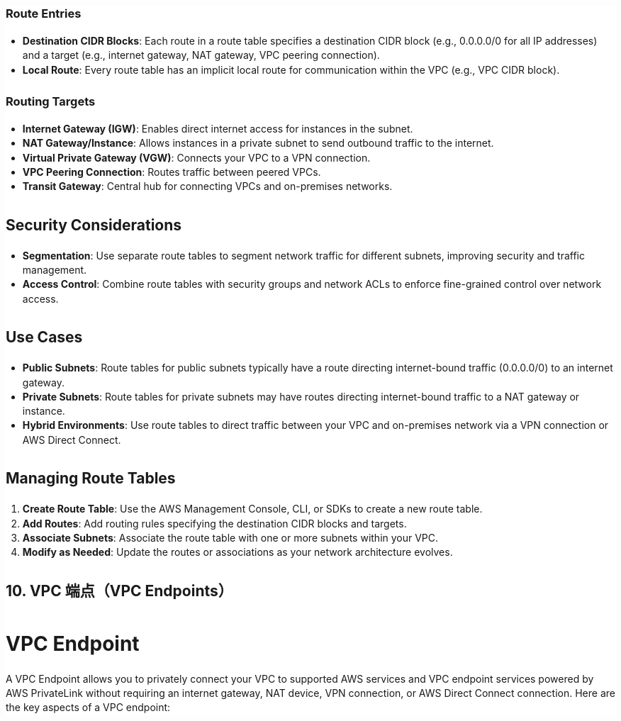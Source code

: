 ### Route Entries

- **Destination CIDR Blocks**: Each route in a route table specifies a destination CIDR block (e.g., 0.0.0.0/0 for all IP addresses) and a target (e.g., internet gateway, NAT gateway, VPC peering connection).
- **Local Route**: Every route table has an implicit local route for communication within the VPC (e.g., VPC CIDR block).

### Routing Targets

- **Internet Gateway (IGW)**: Enables direct internet access for instances in the subnet.
- **NAT Gateway/Instance**: Allows instances in a private subnet to send outbound traffic to the internet.
- **Virtual Private Gateway (VGW)**: Connects your VPC to a VPN connection.
- **VPC Peering Connection**: Routes traffic between peered VPCs.
- **Transit Gateway**: Central hub for connecting VPCs and on-premises networks.

## Security Considerations

- **Segmentation**: Use separate route tables to segment network traffic for different subnets, improving security and traffic management.
- **Access Control**: Combine route tables with security groups and network ACLs to enforce fine-grained control over network access.

## Use Cases

- **Public Subnets**: Route tables for public subnets typically have a route directing internet-bound traffic (0.0.0.0/0) to an internet gateway.
- **Private Subnets**: Route tables for private subnets may have routes directing internet-bound traffic to a NAT gateway or instance.
- **Hybrid Environments**: Use route tables to direct traffic between your VPC and on-premises network via a VPN connection or AWS Direct Connect.

## Managing Route Tables

1. **Create Route Table**: Use the AWS Management Console, CLI, or SDKs to create a new route table.
2. **Add Routes**: Add routing rules specifying the destination CIDR blocks and targets.
3. **Associate Subnets**: Associate the route table with one or more subnets within your VPC.
4. **Modify as Needed**: Update the routes or associations as your network architecture evolves.



## 10. VPC 端点（VPC Endpoints）
# VPC Endpoint

A VPC Endpoint allows you to privately connect your VPC to supported AWS services and VPC endpoint services powered by AWS PrivateLink without requiring an internet gateway, NAT device, VPN connection, or AWS Direct Connect connection. Here are the key aspects of a VPC endpoint:
